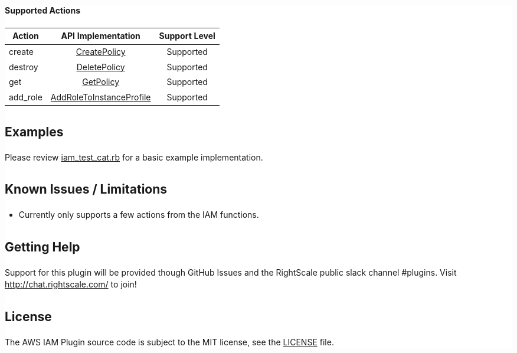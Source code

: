 #### Supported Actions

| Action | API Implementation | Support Level |
|--------------|:----:|:-------------:|
| create | [CreatePolicy](https://docs.aws.amazon.com/IAM/latest/APIReference/API_CreateInstanceProfile.html) | Supported |
| destroy | [DeletePolicy](https://docs.aws.amazon.com/IAM/latest/APIReference/API_DeleteInstanceProfile.html) | Supported |
| get | [GetPolicy](https://docs.aws.amazon.com/IAM/latest/APIReference/API_GetInstanceProfile.html) | Supported |
| add_role| [AddRoleToInstanceProfile](https://docs.aws.amazon.com/IAM/latest/APIReference/API_AddRoleToInstanceProfile.html) | Supported |


## Examples
Please review [iam_test_cat.rb](./iam_test_cat.rb) for a basic example implementation.

## Known Issues / Limitations
- Currently only supports a few actions from the IAM functions.

## Getting Help
Support for this plugin will be provided though GitHub Issues and the RightScale public slack channel #plugins.
Visit http://chat.rightscale.com/ to join!

## License
The AWS IAM Plugin source code is subject to the MIT license, see the [LICENSE](../LICENSE) file.
